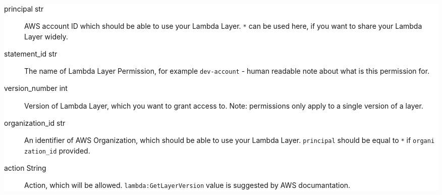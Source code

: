 </dd><dt class="property-required"
            title="Required">
        <span id="principal_python">
<a data-swiftype-name="resource-property" data-swiftype-type="text" href="#principal_python" style="color: inherit; text-decoration: inherit;">principal</a>
</span>
        <span class="property-indicator"></span>
        <span class="property-type">str</span>
    </dt>
    <dd><p>AWS account ID which should be able to use your Lambda Layer. <code>*</code> can be used here, if you want to share your Lambda Layer widely.</p>
</dd><dt class="property-required"
            title="Required">
        <span id="statement_id_python">
<a data-swiftype-name="resource-property" data-swiftype-type="text" href="#statement_id_python" style="color: inherit; text-decoration: inherit;">statement_<wbr>id</a>
</span>
        <span class="property-indicator"></span>
        <span class="property-type">str</span>
    </dt>
    <dd><p>The name of Lambda Layer Permission, for example <code>dev-account</code> - human readable note about what is this permission for.</p>
</dd><dt class="property-required"
            title="Required">
        <span id="version_number_python">
<a data-swiftype-name="resource-property" data-swiftype-type="text" href="#version_number_python" style="color: inherit; text-decoration: inherit;">version_<wbr>number</a>
</span>
        <span class="property-indicator"></span>
        <span class="property-type">int</span>
    </dt>
    <dd><p>Version of Lambda Layer, which you want to grant access to. Note: permissions only apply to a single version of a layer.</p>
</dd><dt class="property-optional"
            title="Optional">
        <span id="organization_id_python">
<a data-swiftype-name="resource-property" data-swiftype-type="text" href="#organization_id_python" style="color: inherit; text-decoration: inherit;">organization_<wbr>id</a>
</span>
        <span class="property-indicator"></span>
        <span class="property-type">str</span>
    </dt>
    <dd><p>An identifier of AWS Organization, which should be able to use your Lambda Layer. <code>principal</code> should be equal to <code>*</code> if <code>organization_id</code> provided.</p>
</dd></dl>
</pulumi-choosable>
</div>

<div>
<pulumi-choosable type="language" values="yaml">
<dl class="resources-properties"><dt class="property-required"
            title="Required">
        <span id="action_yaml">
<a data-swiftype-name="resource-property" data-swiftype-type="text" href="#action_yaml" style="color: inherit; text-decoration: inherit;">action</a>
</span>
        <span class="property-indicator"></span>
        <span class="property-type">String</span>
    </dt>
    <dd><p>Action, which will be allowed. <code>lambda:GetLayerVersion</code> value is suggested by AWS documantation.</p>
</dd><dt class="property-required"
            title="Required">
        <span id="layername_yaml">